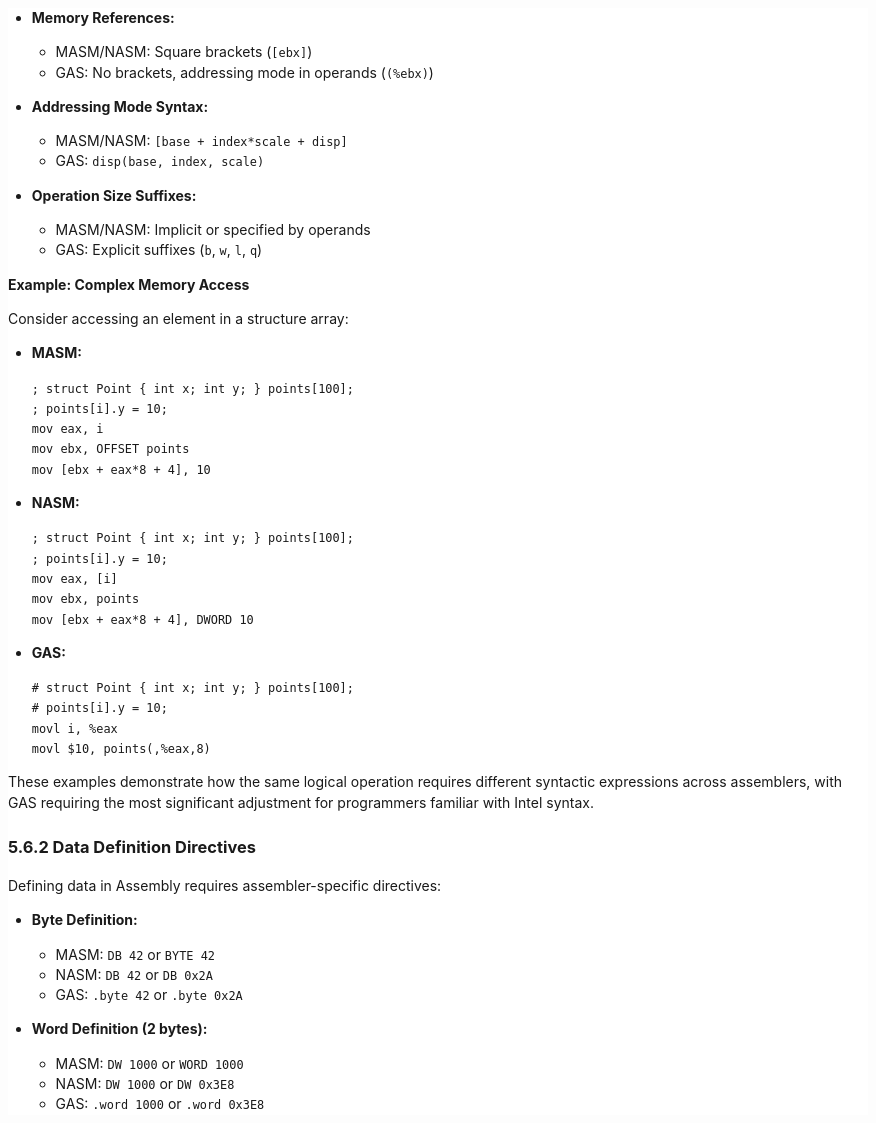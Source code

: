 * **Memory References:**
  - MASM/NASM: Square brackets (`[ebx]`)
  - GAS: No brackets, addressing mode in operands (`(%ebx)`)

* **Addressing Mode Syntax:**
  - MASM/NASM: `[base + index*scale + disp]`
  - GAS: `disp(base, index, scale)`

* **Operation Size Suffixes:**
  - MASM/NASM: Implicit or specified by operands
  - GAS: Explicit suffixes (`b`, `w`, `l`, `q`)

**Example: Complex Memory Access**

Consider accessing an element in a structure array:

* **MASM:**
  ```x86asm
  ; struct Point { int x; int y; } points[100];
  ; points[i].y = 10;
  mov eax, i
  mov ebx, OFFSET points
  mov [ebx + eax*8 + 4], 10
  ```

* **NASM:**
  ```x86asm
  ; struct Point { int x; int y; } points[100];
  ; points[i].y = 10;
  mov eax, [i]
  mov ebx, points
  mov [ebx + eax*8 + 4], DWORD 10
  ```

* **GAS:**
  ```x86asm
  # struct Point { int x; int y; } points[100];
  # points[i].y = 10;
  movl i, %eax
  movl $10, points(,%eax,8)
  ```

These examples demonstrate how the same logical operation requires different syntactic expressions across assemblers, with GAS requiring the most significant adjustment for programmers familiar with Intel syntax.

### 5.6.2 Data Definition Directives

Defining data in Assembly requires assembler-specific directives:

* **Byte Definition:**
  - MASM: `DB 42` or `BYTE 42`
  - NASM: `DB 42` or `DB 0x2A`
  - GAS: `.byte 42` or `.byte 0x2A`

* **Word Definition (2 bytes):**
  - MASM: `DW 1000` or `WORD 1000`
  - NASM: `DW 1000` or `DW 0x3E8`
  - GAS: `.word 1000` or `.word 0x3E8`
